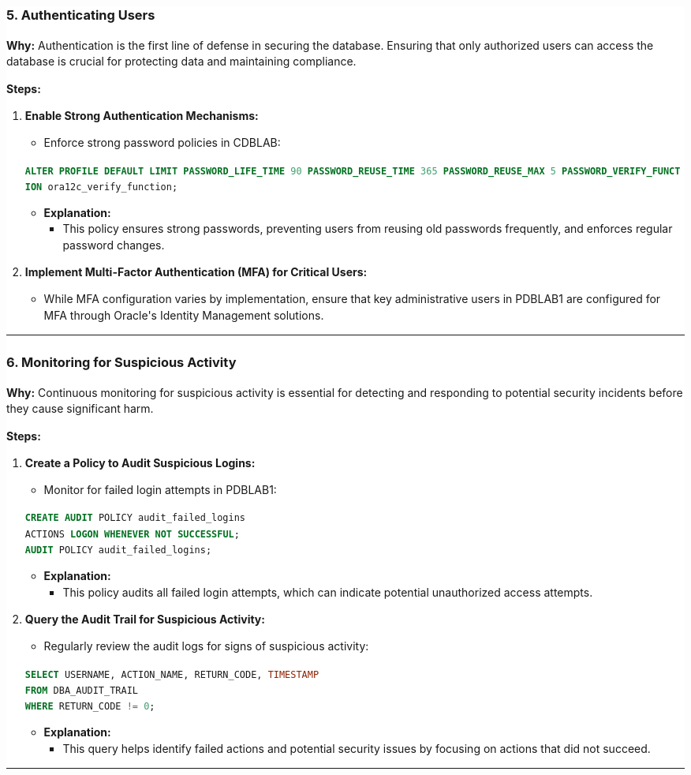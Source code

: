 
### 5. **Authenticating Users**

**Why:**
Authentication is the first line of defense in securing the database. Ensuring that only authorized users can access the database is crucial for protecting data and maintaining compliance.

**Steps:**

1. **Enable Strong Authentication Mechanisms:**
   - Enforce strong password policies in CDBLAB:
   ```sql
   ALTER PROFILE DEFAULT LIMIT PASSWORD_LIFE_TIME 90 PASSWORD_REUSE_TIME 365 PASSWORD_REUSE_MAX 5 PASSWORD_VERIFY_FUNCTION ora12c_verify_function;
   ```
   - **Explanation:**
     - This policy ensures strong passwords, preventing users from reusing old passwords frequently, and enforces regular password changes.

2. **Implement Multi-Factor Authentication (MFA) for Critical Users:**
   - While MFA configuration varies by implementation, ensure that key administrative users in PDBLAB1 are configured for MFA through Oracle's Identity Management solutions.

---

### 6. **Monitoring for Suspicious Activity**

**Why:**
Continuous monitoring for suspicious activity is essential for detecting and responding to potential security incidents before they cause significant harm.

**Steps:**

1. **Create a Policy to Audit Suspicious Logins:**
   - Monitor for failed login attempts in PDBLAB1:
   ```sql
   CREATE AUDIT POLICY audit_failed_logins
   ACTIONS LOGON WHENEVER NOT SUCCESSFUL;
   AUDIT POLICY audit_failed_logins;
   ```
   - **Explanation:**
     - This policy audits all failed login attempts, which can indicate potential unauthorized access attempts.

2. **Query the Audit Trail for Suspicious Activity:**
   - Regularly review the audit logs for signs of suspicious activity:
   ```sql
   SELECT USERNAME, ACTION_NAME, RETURN_CODE, TIMESTAMP
   FROM DBA_AUDIT_TRAIL
   WHERE RETURN_CODE != 0;
   ```
   - **Explanation:**
     - This query helps identify failed actions and potential security issues by focusing on actions that did not succeed.

---
